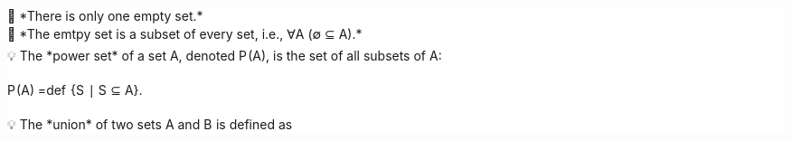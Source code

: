 </div>

<div class="note">
📌 *There is only one empty set.*

</div>

<div class="note">
📌 *The emtpy set is a subset of every set, i.e., <span class="katex"><span class="katex-html" aria-hidden="true"><span class="base"><span class="strut" style="height:1em;vertical-align:-0.25em;"></span><span class="mord">∀</span><span class="mord mathnormal">A</span><span class="mspace"> </span><span class="mopen">(</span><span class="mord amsrm">∅</span><span class="mspace" style="margin-right:0.2778em;"></span><span class="mrel">⊆</span><span class="mspace" style="margin-right:0.2778em;"></span></span><span class="base"><span class="strut" style="height:1em;vertical-align:-0.25em;"></span><span class="mord mathnormal">A</span><span class="mclose">)</span></span></span></span>.*

</div>

<div class="note">
💡 The *power set* of a set <span class="katex"><span class="katex-html" aria-hidden="true"><span class="base"><span class="strut" style="height:0.6833em;"></span><span class="mord mathnormal">A</span></span></span></span>, denoted <span class="katex"><span class="katex-html" aria-hidden="true"><span class="base"><span class="strut" style="height:1em;vertical-align:-0.25em;"></span><span class="mord mathcal" style="margin-right:0.08222em;">P</span><span class="mopen">(</span><span class="mord mathnormal">A</span><span class="mclose">)</span></span></span></span>, is the set of all subsets of <span class="katex"><span class="katex-html" aria-hidden="true"><span class="base"><span class="strut" style="height:0.6833em;"></span><span class="mord mathnormal">A</span></span></span></span>:

<span class="katex-display"><span class="katex"><span class="katex-html" aria-hidden="true"><span class="base"><span class="strut" style="height:1.403em;vertical-align:-0.25em;"></span><span class="mord mathcal" style="margin-right:0.08222em;">P</span><span class="mopen">(</span><span class="mord mathnormal">A</span><span class="mclose">)</span><span class="mspace" style="margin-right:0.2778em;"></span><span class="mrel"><span class="mop op-limits"><span class="vlist-t"><span class="vlist-r"><span class="vlist" style="height:1.153em;"><span style="top:-3em;"><span class="pstrut" style="height:3em;"></span><span><span class="mop">=</span></span></span><span style="top:-3.5669em;margin-left:0em;"><span class="pstrut" style="height:3em;"></span><span class="sizing reset-size6 size3 mtight"><span class="mord mtight"><span class="mord mtight"><span class="mord mathrm mtight" style="margin-right:0.07778em;">def</span></span></span></span></span></span></span></span></span></span><span class="mspace" style="margin-right:0.2778em;"></span></span><span class="base"><span class="strut" style="height:1em;vertical-align:-0.25em;"></span><span class="mopen">{</span><span class="mord mathnormal" style="margin-right:0.05764em;">S</span><span class="mspace"> </span><span class="mord">∣</span><span class="mspace"> </span><span class="mord mathnormal" style="margin-right:0.05764em;">S</span><span class="mspace" style="margin-right:0.2778em;"></span><span class="mrel">⊆</span><span class="mspace" style="margin-right:0.2778em;"></span></span><span class="base"><span class="strut" style="height:1em;vertical-align:-0.25em;"></span><span class="mord mathnormal">A</span><span class="mclose">}</span><span class="mord">.</span></span></span></span></span>

</div>

<div class="note">
💡 The *union* of two sets <span class="katex"><span class="katex-html" aria-hidden="true"><span class="base"><span class="strut" style="height:0.6833em;"></span><span class="mord mathnormal">A</span></span></span></span> and <span class="katex"><span class="katex-html" aria-hidden="true"><span class="base"><span class="strut" style="height:0.6833em;"></span><span class="mord mathnormal" style="margin-right:0.05017em;">B</span></span></span></span> is defined as
